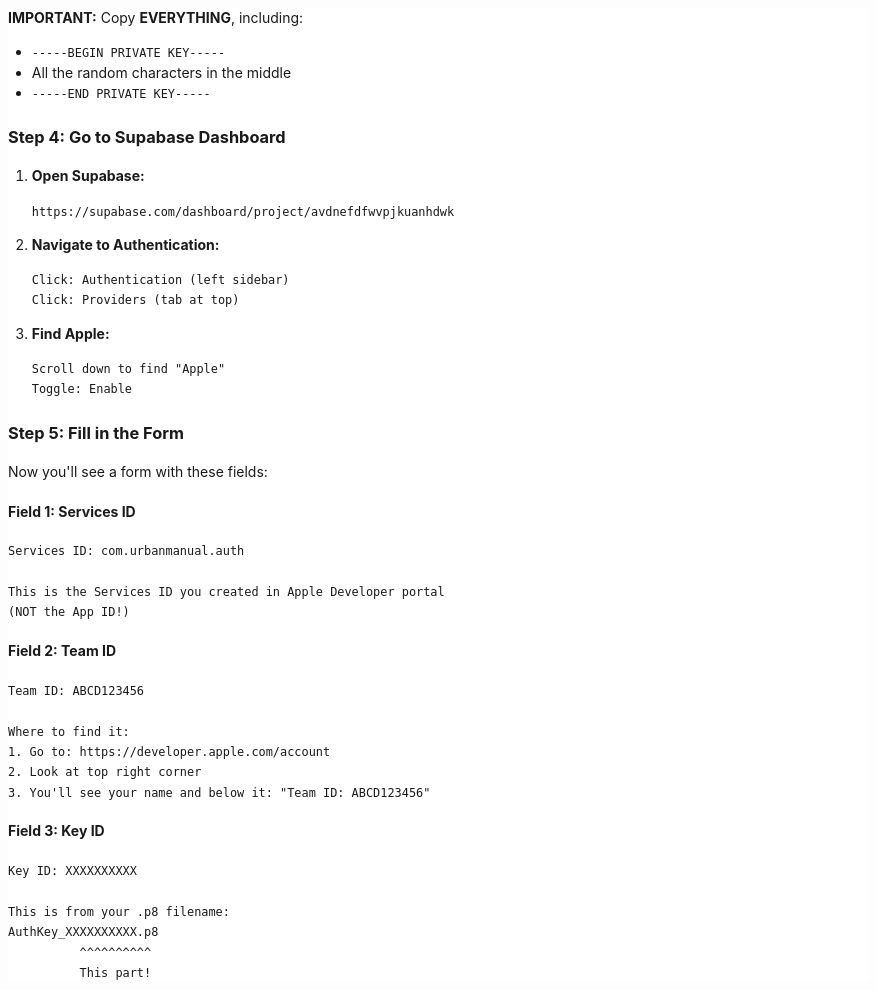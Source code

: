 **IMPORTANT:** Copy **EVERYTHING**, including:
- `-----BEGIN PRIVATE KEY-----`
- All the random characters in the middle
- `-----END PRIVATE KEY-----`

### **Step 4: Go to Supabase Dashboard**

1. **Open Supabase:**
   ```
   https://supabase.com/dashboard/project/avdnefdfwvpjkuanhdwk
   ```

2. **Navigate to Authentication:**
   ```
   Click: Authentication (left sidebar)
   Click: Providers (tab at top)
   ```

3. **Find Apple:**
   ```
   Scroll down to find "Apple"
   Toggle: Enable
   ```

### **Step 5: Fill in the Form**

Now you'll see a form with these fields:

#### **Field 1: Services ID**
```
Services ID: com.urbanmanual.auth

This is the Services ID you created in Apple Developer portal
(NOT the App ID!)
```

#### **Field 2: Team ID**
```
Team ID: ABCD123456

Where to find it:
1. Go to: https://developer.apple.com/account
2. Look at top right corner
3. You'll see your name and below it: "Team ID: ABCD123456"
```

#### **Field 3: Key ID**
```
Key ID: XXXXXXXXXX

This is from your .p8 filename:
AuthKey_XXXXXXXXXX.p8
          ^^^^^^^^^^
          This part!
```
